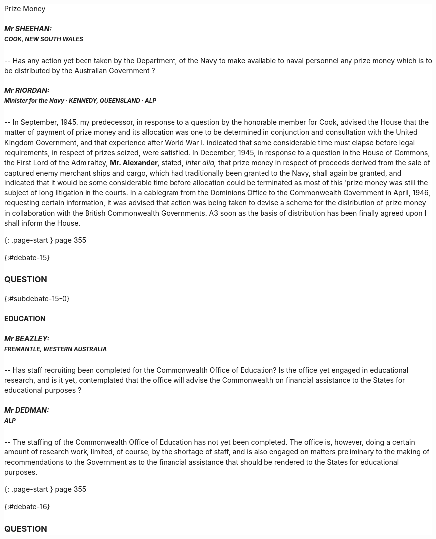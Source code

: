 Prize Money

##### Mr SHEEHAN:<br><small class="text-muted">COOK, NEW SOUTH WALES</small>

-- Has any action yet been taken by the Department, of the Navy to make available to naval personnel any prize money which is to be distributed by the Australian Government ? 

##### Mr RIORDAN:<br><small class="text-muted">Minister for the Navy &middot; KENNEDY, QUEENSLAND &middot; ALP</small>

-- In September, 1945. my predecessor, in response to a question by the honorable member for Cook, advised the House that the matter of payment of prize money and its allocation was one to be determined in conjunction and consultation with the United Kingdom Government, and that experience after World War I. indicated that some considerable time must elapse before legal requirements, in respect of prizes seized, were satisfied. In December, 1945, in response to a question in the House of Commons, the First Lord of the  Admiraltey,  **Mr. Alexander,**  stated,  *inter alia,*  that prize money in respect of proceeds derived from the sale of captured enemy merchant ships and cargo, which had traditionally been granted to the Navy, shall again be granted, and indicated that it would be some considerable time before allocation could be terminated as most of this 'prize money was still the subject of long litigation in the courts. In a cablegram from the Dominions Office to the Commonwealth Government in April, 1946, requesting certain information, it was advised that action was being taken to devise a scheme for the distribution of prize money in collaboration with the British Commonwealth Governments.  A3  soon as the basis of distribution has been finally agreed upon I shall inform the House. 

{: .page-start }
page 355

{:#debate-15}
### QUESTION

{:#subdebate-15-0}
#### EDUCATION

##### Mr BEAZLEY:<br><small class="text-muted">FREMANTLE, WESTERN AUSTRALIA</small>

-- Has staff recruiting been completed for the Commonwealth Office of Education? Is the office yet engaged in educational research, and is it yet, contemplated that the office will advise the Commonwealth on financial assistance to the States for educational purposes ? 

##### Mr DEDMAN:<br><small class="text-muted">ALP</small>

-- The staffing of the Commonwealth Office of Education has not yet been completed. The office is, however, doing a certain amount of research work, limited, of course, by the shortage of staff, and is also engaged on matters preliminary to the making of recommendations to the Government as to the financial assistance that should be rendered to the States for educational purposes. 

{: .page-start }
page 355

{:#debate-16}
### QUESTION
